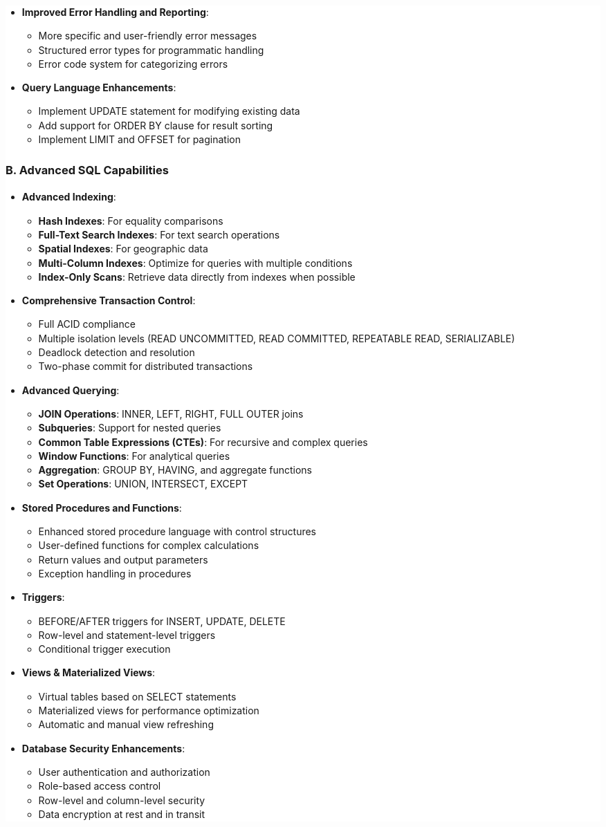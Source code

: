 - **Improved Error Handling and Reporting**:
  - More specific and user-friendly error messages
  - Structured error types for programmatic handling
  - Error code system for categorizing errors

- **Query Language Enhancements**:
  - Implement UPDATE statement for modifying existing data
  - Add support for ORDER BY clause for result sorting
  - Implement LIMIT and OFFSET for pagination

### B. Advanced SQL Capabilities

- **Advanced Indexing**:
  - **Hash Indexes**: For equality comparisons
  - **Full-Text Search Indexes**: For text search operations
  - **Spatial Indexes**: For geographic data
  - **Multi-Column Indexes**: Optimize for queries with multiple conditions
  - **Index-Only Scans**: Retrieve data directly from indexes when possible

- **Comprehensive Transaction Control**:
  - Full ACID compliance
  - Multiple isolation levels (READ UNCOMMITTED, READ COMMITTED, REPEATABLE READ, SERIALIZABLE)
  - Deadlock detection and resolution
  - Two-phase commit for distributed transactions

- **Advanced Querying**:
  - **JOIN Operations**: INNER, LEFT, RIGHT, FULL OUTER joins
  - **Subqueries**: Support for nested queries
  - **Common Table Expressions (CTEs)**: For recursive and complex queries
  - **Window Functions**: For analytical queries
  - **Aggregation**: GROUP BY, HAVING, and aggregate functions
  - **Set Operations**: UNION, INTERSECT, EXCEPT

- **Stored Procedures and Functions**:
  - Enhanced stored procedure language with control structures
  - User-defined functions for complex calculations
  - Return values and output parameters
  - Exception handling in procedures

- **Triggers**:
  - BEFORE/AFTER triggers for INSERT, UPDATE, DELETE
  - Row-level and statement-level triggers
  - Conditional trigger execution

- **Views & Materialized Views**:
  - Virtual tables based on SELECT statements
  - Materialized views for performance optimization
  - Automatic and manual view refreshing

- **Database Security Enhancements**:
  - User authentication and authorization
  - Role-based access control
  - Row-level and column-level security
  - Data encryption at rest and in transit
